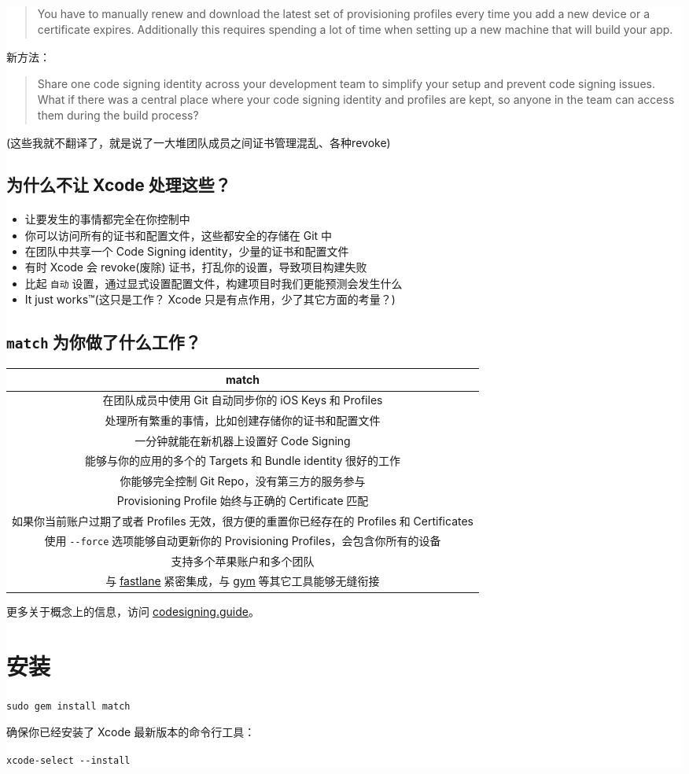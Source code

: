 > You have to manually renew and download the latest set of provisioning profiles every time you add a new device or a certificate expires. Additionally this requires spending a lot of time when setting up a new machine that will build your app.

新方法：

> Share one code signing identity across your development team to simplify your setup and prevent code signing issues. What if there was a central place where your code signing identity and profiles are kept, so anyone in the team can access them during the build process?

(这些我就不翻译了，就是说了一大堆团队成员之间证书管理混乱、各种revoke)

## 为什么不让 Xcode 处理这些？ ##

* 让要发生的事情都完全在你控制中
* 你可以访问所有的证书和配置文件，这些都安全的存储在 Git 中
* 在团队中共享一个 Code Signing identity，少量的证书和配置文件
* 有时 Xcode 会 revoke(废除) 证书，打乱你的设置，导致项目构建失败
* 比起 `自动` 设置，通过显式设置配置文件，构建项目时我们更能预测会发生什么
* It just works™(这只是工作？ Xcode 只是有点作用，少了其它方面的考量？)

## `match` 为你做了什么工作？ ##

|match|
|:---:|
|在团队成员中使用 Git 自动同步你的 iOS Keys 和 Profiles|
|处理所有繁重的事情，比如创建存储你的证书和配置文件|
|一分钟就能在新机器上设置好 Code Signing|
|能够与你的应用的多个的 Targets 和 Bundle identity 很好的工作|
|你能够完全控制 Git Repo，没有第三方的服务参与|
|Provisioning Profile 始终与正确的 Certificate 匹配|
|如果你当前账户过期了或者 Profiles 无效，很方便的重置你已经存在的 Profiles 和 Certificates|
|使用 `--force` 选项能够自动更新你的 Provisioning Profiles，会包含你所有的设备|
|支持多个苹果账户和多个团队|
|与 [fastlane](https://fastlane.tools) 紧密集成，与 [gym](https://github.com/fastlane/fastlane/tree/master/gym) 等其它工具能够无缝衔接|

更多关于概念上的信息，访问 [codesigning.guide](https://codesigning.guide)。

# 安装 #

	sudo gem install match

确保你已经安装了 Xcode 最新版本的命令行工具：

	xcode-select --install
